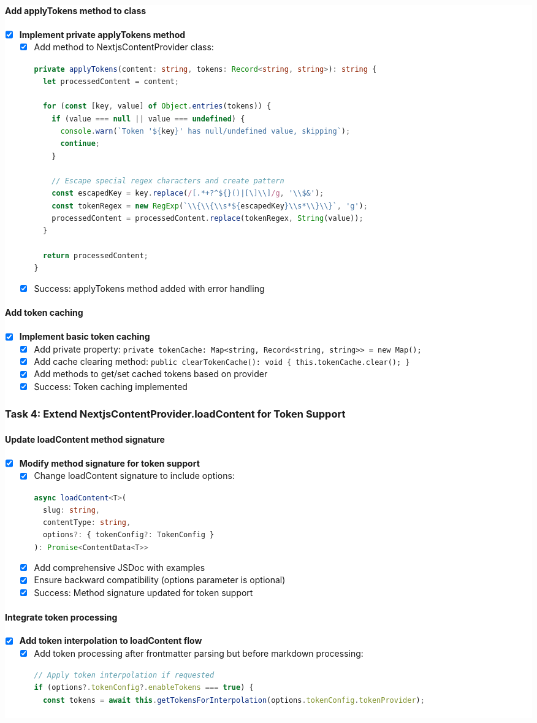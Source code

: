 #### Add applyTokens method to class
- [x] **Implement private applyTokens method**
  - [x] Add method to NextjsContentProvider class:
    ```typescript
    private applyTokens(content: string, tokens: Record<string, string>): string {
      let processedContent = content;
      
      for (const [key, value] of Object.entries(tokens)) {
        if (value === null || value === undefined) {
          console.warn(`Token '${key}' has null/undefined value, skipping`);
          continue;
        }
        
        // Escape special regex characters and create pattern
        const escapedKey = key.replace(/[.*+?^${}()|[\]\\]/g, '\\$&');
        const tokenRegex = new RegExp(`\\{\\{\\s*${escapedKey}\\s*\\}\\}`, 'g');
        processedContent = processedContent.replace(tokenRegex, String(value));
      }
      
      return processedContent;
    }
    ```
  - [x] Success: applyTokens method added with error handling

#### Add token caching
- [x] **Implement basic token caching**
  - [x] Add private property: `private tokenCache: Map<string, Record<string, string>> = new Map();`
  - [x] Add cache clearing method: `public clearTokenCache(): void { this.tokenCache.clear(); }`
  - [x] Add methods to get/set cached tokens based on provider
  - [x] Success: Token caching implemented

### Task 4: Extend NextjsContentProvider.loadContent for Token Support

#### Update loadContent method signature
- [x] **Modify method signature for token support**
  - [x] Change loadContent signature to include options:
    ```typescript
    async loadContent<T>(
      slug: string,
      contentType: string,
      options?: { tokenConfig?: TokenConfig }
    ): Promise<ContentData<T>>
    ```
  - [x] Add comprehensive JSDoc with examples
  - [x] Ensure backward compatibility (options parameter is optional)
  - [x] Success: Method signature updated for token support

#### Integrate token processing
- [x] **Add token interpolation to loadContent flow**
  - [x] Add token processing after frontmatter parsing but before markdown processing:
    ```typescript
    // Apply token interpolation if requested
    if (options?.tokenConfig?.enableTokens === true) {
      const tokens = await this.getTokensForInterpolation(options.tokenConfig.tokenProvider);
      
